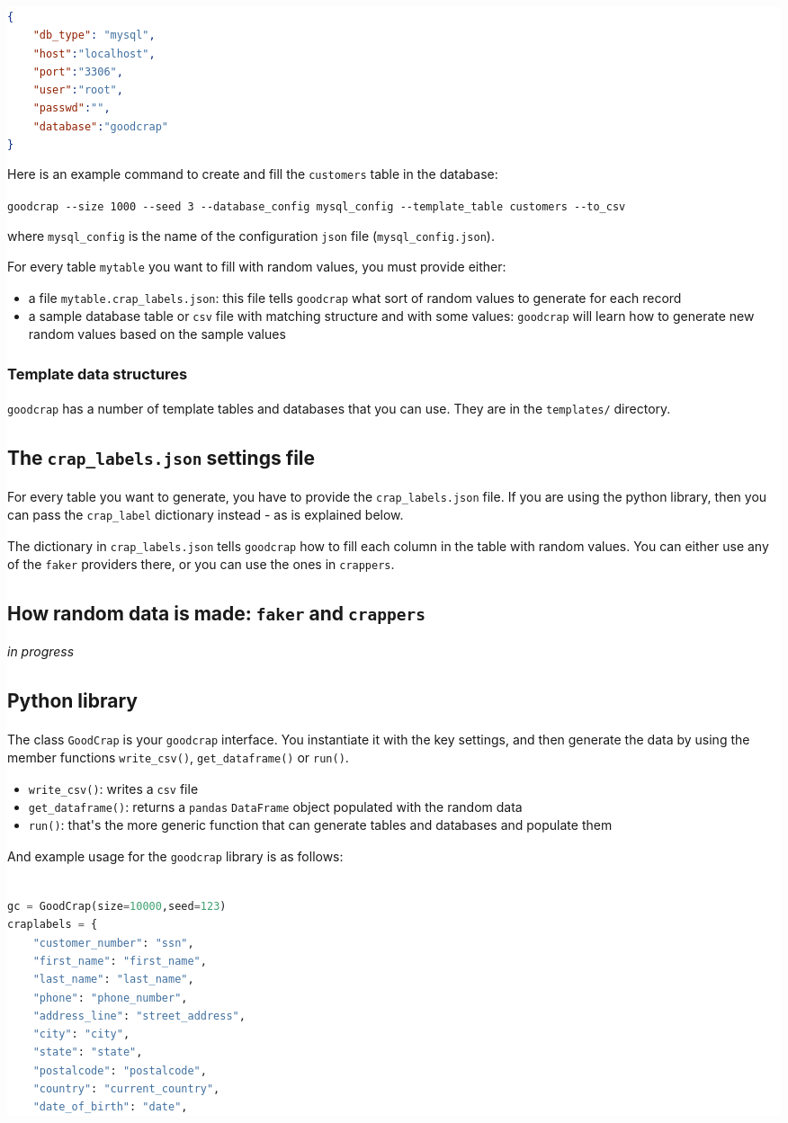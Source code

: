```json
{
    "db_type": "mysql",
    "host":"localhost",
    "port":"3306",
    "user":"root",
    "passwd":"",
    "database":"goodcrap"
}
```

Here is an example command to create and fill the `customers` table in the database:

`goodcrap --size 1000 --seed 3 --database_config mysql_config --template_table customers --to_csv`

where `mysql_config` is the name of the configuration `json` file (`mysql_config.json`).

For every table `mytable` you want to fill with random values, you must provide either:
- a file `mytable.crap_labels.json`: this file tells `goodcrap` what sort of random values to generate for each record
- a sample database table or `csv` file with matching structure and with some values: `goodcrap` will learn how to generate new random values based on the sample values

### Template data structures

`goodcrap` has a number of template tables and databases that you can use. They are in the `templates/` directory.

## The `crap_labels.json` settings file

For every table you want to generate, you have to provide the `crap_labels.json` file. If you are using the python library, then you can pass the `crap_label` dictionary instead - as is explained below.

The dictionary in `crap_labels.json` tells `goodcrap` how to fill each column in the table with random values. You can either use any of the `faker` providers there, or you can use the ones in `crappers`.

## How random data is made: `faker` and `crappers`

*in progress*

## Python library

The class `GoodCrap` is your `goodcrap` interface. You instantiate it with the key settings, and then generate the data by using the member functions `write_csv()`, `get_dataframe()` or `run()`.
- `write_csv()`: writes a `csv` file
- `get_dataframe()`: returns a `pandas` `DataFrame` object populated with the random data
- `run()`: that's the more generic function that can generate tables and databases and populate them

And example usage for the `goodcrap` library is as follows:

```python

gc = GoodCrap(size=10000,seed=123)
craplabels = {
    "customer_number": "ssn",
    "first_name": "first_name",
    "last_name": "last_name",
    "phone": "phone_number",
    "address_line": "street_address",
    "city": "city",
    "state": "state",
    "postalcode": "postalcode",
    "country": "current_country",
    "date_of_birth": "date",
```